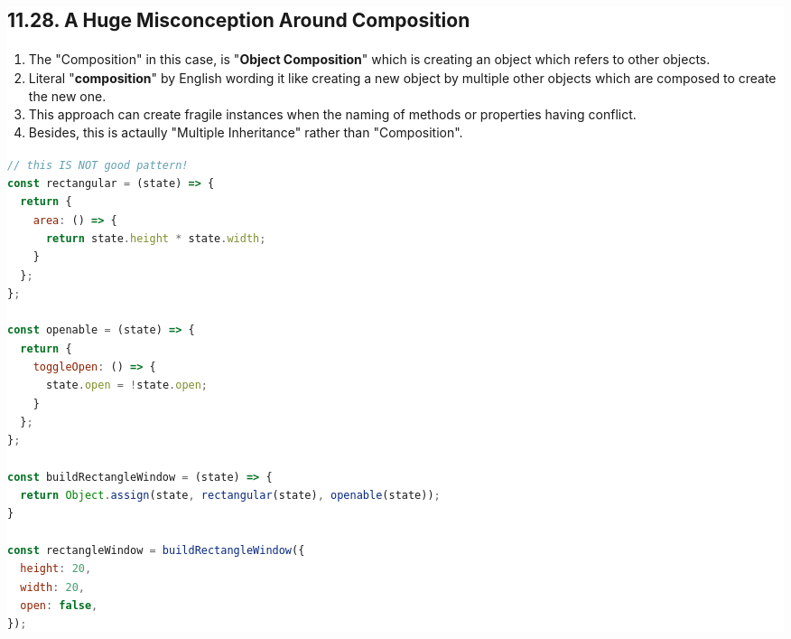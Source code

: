 ## 11.28. A Huge Misconception Around Composition
1. The "Composition" in this case, is "**Object Composition**" which is creating an object which refers to other objects. 
1. Literal "**composition**" by English wording it like creating a new object by multiple other objects which are composed to create the new one.
2. This approach can create fragile instances when the naming of methods or properties having conflict.
3. Besides, this is actaully "Multiple Inheritance" rather than "Composition".
  ```js
  // this IS NOT good pattern!
  const rectangular = (state) => {
    return {
      area: () => {
        return state.height * state.width;
      }
    };
  };

  const openable = (state) => {
    return {
      toggleOpen: () => {
        state.open = !state.open;
      }
    };
  };

  const buildRectangleWindow = (state) => {
    return Object.assign(state, rectangular(state), openable(state));
  }

  const rectangleWindow = buildRectangleWindow({
    height: 20,
    width: 20,
    open: false,
  });
  ```